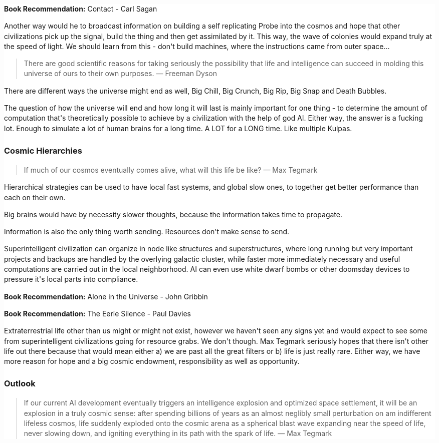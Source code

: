 **Book Recommendation:** Contact - Carl Sagan

Another way would he to broadcast information on building a self replicating Probe into the cosmos and hope that other civilizations pick up the signal, build the thing and then get assimilated by it. This way, the wave of colonies would expand truly at the speed of light. We should learn from this - don't build machines, where the instructions came from outer space...

> There are good scientific reasons for taking seriously the possibility that life and intelligence can succeed in molding this universe of ours to their own purposes. 
— Freeman Dyson

There are different ways the universe might end as well, Big Chill, Big Crunch, Big Rip, Big Snap and Death Bubbles. 

The question of how the universe will end and how long it will last is mainly important for one thing - to determine the amount of computation that's theoretically possible to achieve by a civilization with the help of god AI. Either way, the answer is a fucking lot. Enough to simulate a lot of human brains for a long time. A LOT for a LONG time. Like multiple Kulpas. 

### Cosmic Hierarchies

> If much of our cosmos eventually comes alive, what will this life be like?
— Max Tegmark

Hierarchical strategies can be used to have local fast systems, and global slow ones, to together get better performance than each on their own. 

Big brains would have by necessity slower thoughts, because the information takes time to propagate. 

Information is also the only thing worth sending. Resources don't make sense to send. 

Superintelligent civilization can organize in node like structures and superstructures, where long running but very important projects and backups are handled by the overlying galactic cluster, while faster more immediately necessary and useful computations are carried out in the local neighborhood. AI can even use white dwarf bombs or other doomsday devices to pressure it's local parts into compliance. 

**Book Recommendation:** Alone in the Universe - John Gribbin

**Book Recommendation:** The Eerie Silence - Paul Davies

Extraterrestrial life other than us might or might not exist, however we haven't seen any signs yet and would expect to see some from superintelligent civilizations going for resource grabs. We don't though. Max Tegmark seriously hopes that there isn't other life out there because that would mean either a) we are past all the great filters or b) life is just really rare. Either way, we have more reason for hope and a big cosmic endowment, responsibility as well as opportunity. 

### Outlook

> If our current AI development eventually triggers an intelligence explosion and optimized space settlement, it will be an explosion in a truly cosmic sense: after spending billions of years as an almost neglibly small perturbation on am indifferent lifeless cosmos, life suddenly exploded onto the cosmic arena as a spherical blast wave expanding near the speed of life, never slowing down, and igniting everything in its path with the spark of life. 
— Max Tegmark
